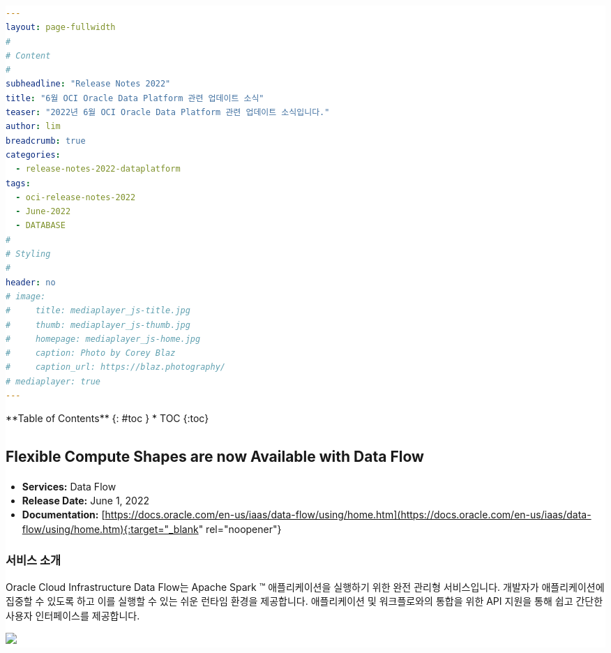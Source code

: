 ```yaml
---
layout: page-fullwidth
#
# Content
#
subheadline: "Release Notes 2022"
title: "6월 OCI Oracle Data Platform 관련 업데이트 소식"
teaser: "2022년 6월 OCI Oracle Data Platform 관련 업데이트 소식입니다."
author: lim
breadcrumb: true
categories:
  - release-notes-2022-dataplatform
tags:
  - oci-release-notes-2022
  - June-2022
  - DATABASE
#
# Styling
#
header: no
# image:
#     title: mediaplayer_js-title.jpg
#     thumb: mediaplayer_js-thumb.jpg
#     homepage: mediaplayer_js-home.jpg
#     caption: Photo by Corey Blaz
#     caption_url: https://blaz.photography/
# mediaplayer: true
---
```


<div class="panel radius" markdown="1">
**Table of Contents**
{: #toc }
*  TOC
{:toc}
</div>

## Flexible Compute Shapes are now Available with Data Flow
* **Services:** Data Flow
* **Release Date:** June 1, 2022
* **Documentation:** 
[https://docs.oracle.com/en-us/iaas/data-flow/using/home.htm](https://docs.oracle.com/en-us/iaas/data-flow/using/home.htm){:target="_blank" rel="noopener"}


### 서비스 소개
Oracle Cloud Infrastructure Data Flow는 Apache Spark ™ 애플리케이션을 실행하기 위한 완전 관리형 서비스입니다. 개발자가 애플리케이션에 집중할 수 있도록 하고 이를 실행할 수 있는 쉬운 런타임 환경을 제공합니다. 애플리케이션 및 워크플로와의 통합을 위한 API 지원을 통해 쉽고 간단한 사용자 인터페이스를 제공합니다. 

![]({{site.urlblogimg2022_2023}}/assets/img/database/2022/06/01_Data_Flow_Service_overview_1.png)
